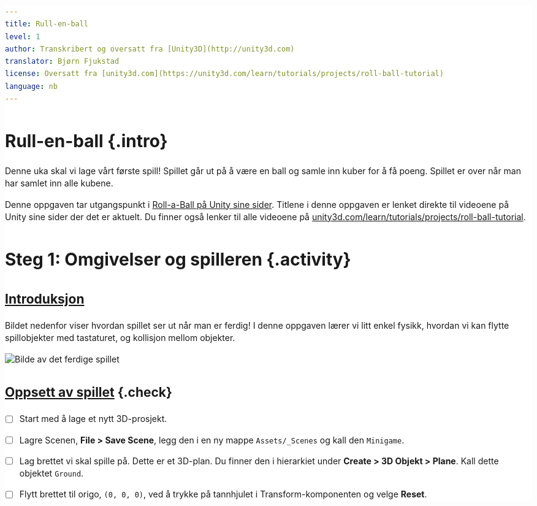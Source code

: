 ```yaml
---
title: Rull-en-ball
level: 1
author: Transkribert og oversatt fra [Unity3D](http://unity3d.com)
translator: Bjørn Fjukstad
license: Oversatt fra [unity3d.com](https://unity3d.com/learn/tutorials/projects/roll-ball-tutorial)
language: nb
---
```



# Rull-en-ball {.intro}

Denne uka skal vi lage vårt første spill! Spillet går ut på å være en ball og
samle inn kuber for å få poeng. Spillet er over når man har samlet inn alle
kubene.

Denne oppgaven tar utgangspunkt i [Roll-a-Ball på Unity sine
sider](http://unity3d.com/learn/tutorials/projects/roll-ball-tutorial). Titlene
i denne oppgaven er lenket direkte til videoene på Unity sine sider der det er
aktuelt. Du finner også lenker til alle videoene på
[unity3d.com/learn/tutorials/projects/roll-ball-tutorial](http://unity3d.com/learn/tutorials/projects/roll-ball-tutorial).


# Steg 1: Omgivelser og spilleren {.activity}

## [Introduksjon](http://unity3d.com/learn/tutorials/projects/roll-a-ball/introduction?playlist=17141)


Bildet nedenfor viser hvordan spillet ser ut når man er ferdig! I denne oppgaven
lærer vi litt enkel fysikk, hvordan vi kan flytte spillobjekter med tastaturet,
og kollisjon mellom objekter.

![Bilde av det ferdige spillet](rull-en-ball.png)

## [Oppsett av spillet](http://unity3d.com/learn/tutorials/projects/roll-a-ball/set-up?playlist=17141) {.check}

- [ ] Start med å lage et nytt 3D-prosjekt.

- [ ] Lagre Scenen, __File > Save Scene__, legg den i en ny mappe
  `Assets/_Scenes` og kall den `Minigame`.
  
- [ ] Lag brettet vi skal spille på. Dette er et 3D-plan. Du finner den i
  hierarkiet under __Create > 3D Objekt > Plane__. Kall dette objektet `Ground`.
      
- [ ] Flytt brettet til origo, `(0, 0, 0)`, ved å trykke på tannhjulet i
  Transform-komponenten og velge __Reset__.
